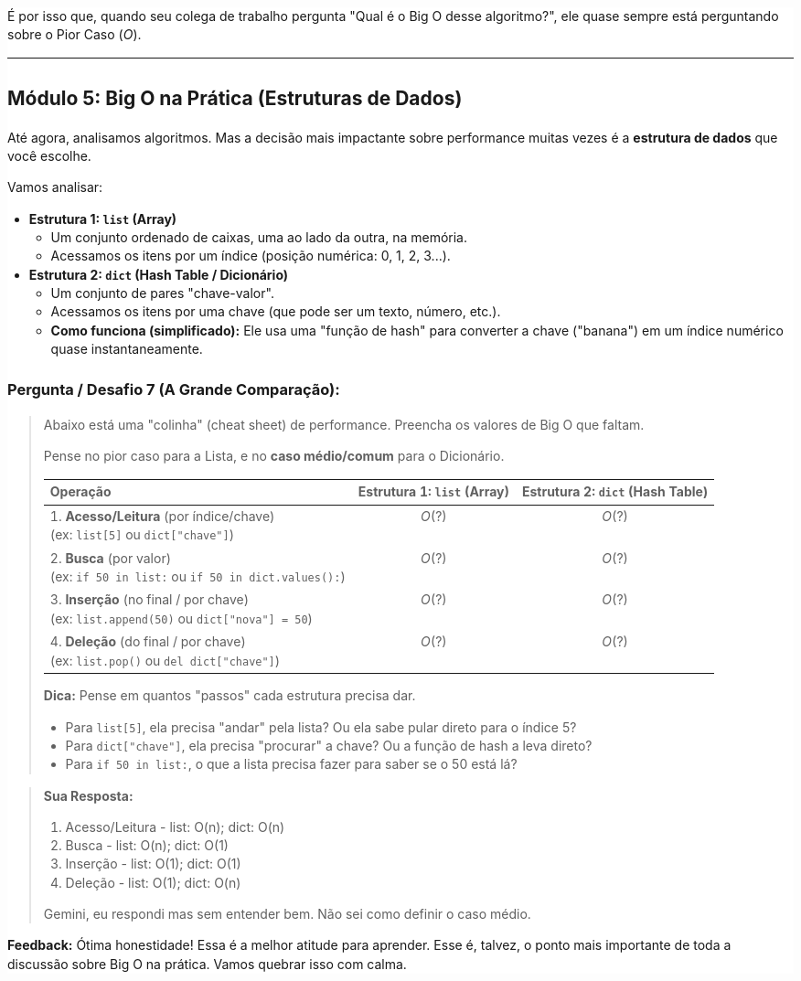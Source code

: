 É por isso que, quando seu colega de trabalho pergunta "Qual é o Big O desse algoritmo?", ele quase sempre está perguntando sobre o Pior Caso ($O$).

---

## Módulo 5: Big O na Prática (Estruturas de Dados)

Até agora, analisamos algoritmos. Mas a decisão mais impactante sobre performance muitas vezes é a **estrutura de dados** que você escolhe.

Vamos analisar:

* **Estrutura 1: `list` (Array)**
    * Um conjunto ordenado de caixas, uma ao lado da outra, na memória.
    * Acessamos os itens por um índice (posição numérica: 0, 1, 2, 3...).
* **Estrutura 2: `dict` (Hash Table / Dicionário)**
    * Um conjunto de pares "chave-valor".
    * Acessamos os itens por uma chave (que pode ser um texto, número, etc.).
    * **Como funciona (simplificado):** Ele usa uma "função de hash" para converter a chave ("banana") em um índice numérico quase instantaneamente.

### Pergunta / Desafio 7 (A Grande Comparação):

> Abaixo está uma "colinha" (cheat sheet) de performance. Preencha os valores de Big O que faltam.
>
> Pense no pior caso para a Lista, e no **caso médio/comum** para o Dicionário.
>
> | Operação | Estrutura 1: `list` (Array) | Estrutura 2: `dict` (Hash Table) |
> | :--- | :---: | :---: |
> | 1. **Acesso/Leitura** (por índice/chave) <br> (ex: `list[5]` ou `dict["chave"]`) | $O(?)$ | $O(?)$ |
> | 2. **Busca** (por valor) <br> (ex: `if 50 in list:` ou `if 50 in dict.values():`) | $O(?)$ | $O(?)$ |
> | 3. **Inserção** (no final / por chave) <br> (ex: `list.append(50)` ou `dict["nova"] = 50`) | $O(?)$ | $O(?)$ |
> | 4. **Deleção** (do final / por chave) <br> (ex: `list.pop()` ou `del dict["chave"]`) | $O(?)$ | $O(?)$ |
>
> **Dica:** Pense em quantos "passos" cada estrutura precisa dar.
> * Para `list[5]`, ela precisa "andar" pela lista? Ou ela sabe pular direto para o índice 5?
> * Para `dict["chave"]`, ela precisa "procurar" a chave? Ou a função de hash a leva direto?
> * Para `if 50 in list:`, o que a lista precisa fazer para saber se o 50 está lá?

> **Sua Resposta:**
> 1. Acesso/Leitura - list: O(n); dict: O(n)
> 2. Busca - list: O(n); dict: O(1)
> 3. Inserção - list: O(1); dict: O(1)
> 4. Deleção - list: O(1); dict: O(n)
>
> Gemini, eu respondi mas sem entender bem. Não sei como definir o caso médio.

**Feedback:**
Ótima honestidade! Essa é a melhor atitude para aprender.
Esse é, talvez, o ponto mais importante de toda a discussão sobre Big O na prática. Vamos quebrar isso com calma.
